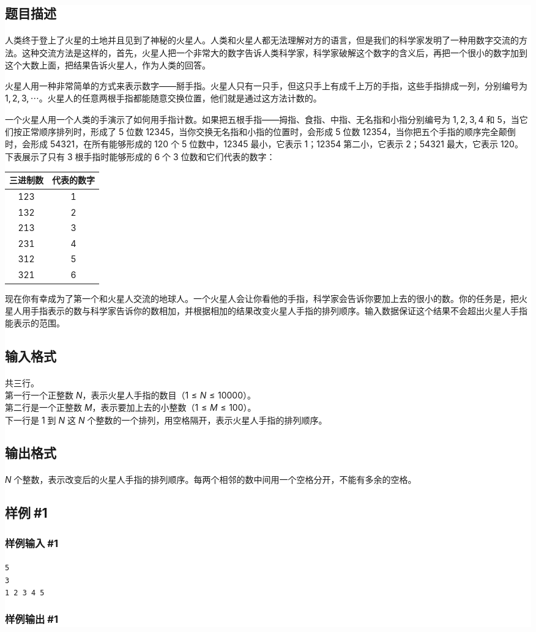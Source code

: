 ## 题目描述

人类终于登上了火星的土地并且见到了神秘的火星人。人类和火星人都无法理解对方的语言，但是我们的科学家发明了一种用数字交流的方法。这种交流方法是这样的，首先，火星人把一个非常大的数字告诉人类科学家，科学家破解这个数字的含义后，再把一个很小的数字加到这个大数上面，把结果告诉火星人，作为人类的回答。

火星人用一种非常简单的方式来表示数字――掰手指。火星人只有一只手，但这只手上有成千上万的手指，这些手指排成一列，分别编号为 $1,2,3,\cdots$。火星人的任意两根手指都能随意交换位置，他们就是通过这方法计数的。

一个火星人用一个人类的手演示了如何用手指计数。如果把五根手指――拇指、食指、中指、无名指和小指分别编号为 $1,2,3,4$ 和 $5$，当它们按正常顺序排列时，形成了 $5$ 位数 $12345$，当你交换无名指和小指的位置时，会形成 $5$ 位数 $12354$，当你把五个手指的顺序完全颠倒时，会形成 $54321$，在所有能够形成的 $120$ 个 $5$ 位数中，$12345$ 最小，它表示 $1$；$12354$ 第二小，它表示 $2$；$54321$ 最大，它表示 $120$。下表展示了只有 $3$ 根手指时能够形成的 $6$ 个 $3$ 位数和它们代表的数字：


| 三进制数 | 代表的数字 |
| :------: | :--------: |
|  $123$   |    $1$     |
|  $132$   |    $2$     |
|  $213$   |    $3$     |
|  $231$   |    $4$     |
|  $312$   |    $5$     |
|  $321$   |    $6$     |

现在你有幸成为了第一个和火星人交流的地球人。一个火星人会让你看他的手指，科学家会告诉你要加上去的很小的数。你的任务是，把火星人用手指表示的数与科学家告诉你的数相加，并根据相加的结果改变火星人手指的排列顺序。输入数据保证这个结果不会超出火星人手指能表示的范围。

## 输入格式

共三行。  
第一行一个正整数 $N$，表示火星人手指的数目（$1 \le N \le 10000$）。  
第二行是一个正整数 $M$，表示要加上去的小整数（$1  \le  M  \le  100$）。  
下一行是 $1$ 到 $N$ 这 $N$ 个整数的一个排列，用空格隔开，表示火星人手指的排列顺序。

## 输出格式

$N$ 个整数，表示改变后的火星人手指的排列顺序。每两个相邻的数中间用一个空格分开，不能有多余的空格。

## 样例 #1

### 样例输入 #1

```
5
3
1 2 3 4 5
```

### 样例输出 #1
